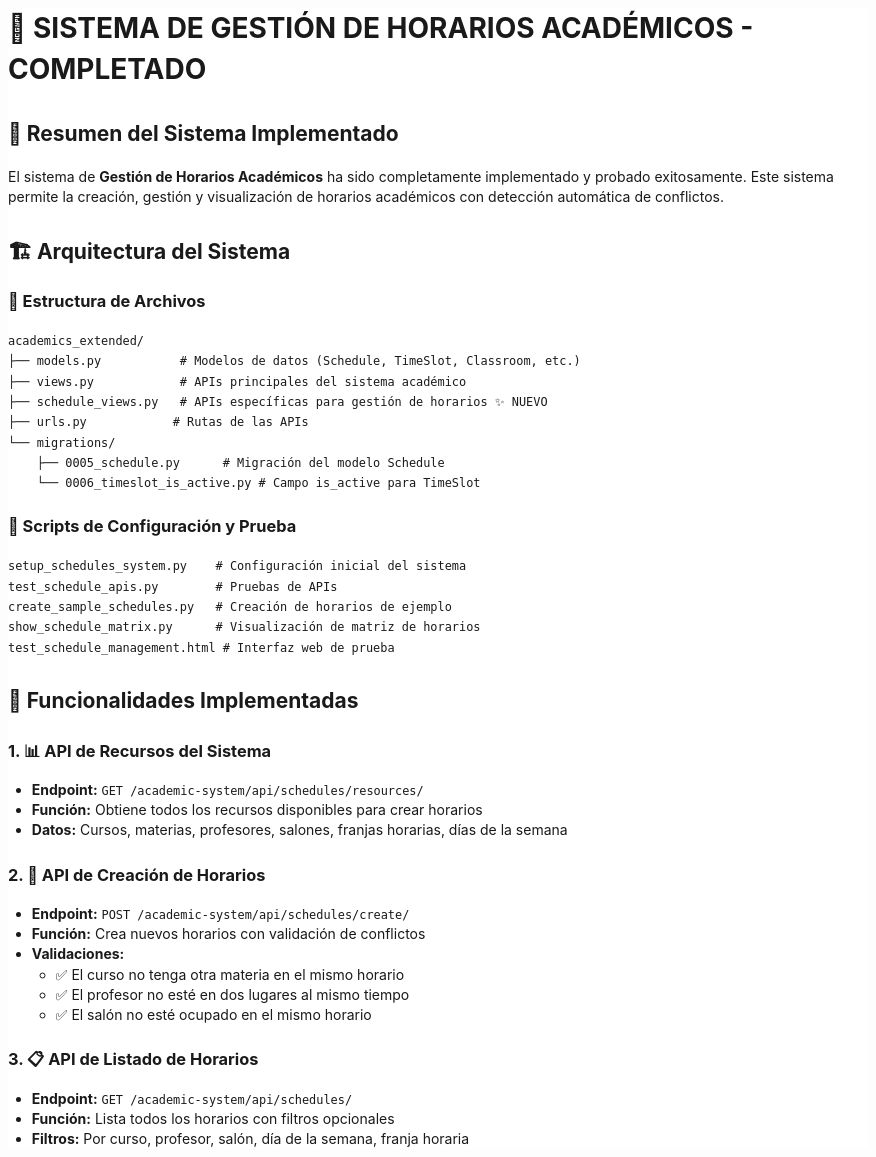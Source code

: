 # 📅 SISTEMA DE GESTIÓN DE HORARIOS ACADÉMICOS - COMPLETADO

## 🎯 Resumen del Sistema Implementado

El sistema de **Gestión de Horarios Académicos** ha sido completamente implementado y probado exitosamente. Este sistema permite la creación, gestión y visualización de horarios académicos con detección automática de conflictos.

## 🏗️ Arquitectura del Sistema

### 📂 Estructura de Archivos

```
academics_extended/
├── models.py           # Modelos de datos (Schedule, TimeSlot, Classroom, etc.)
├── views.py            # APIs principales del sistema académico
├── schedule_views.py   # APIs específicas para gestión de horarios ✨ NUEVO
├── urls.py            # Rutas de las APIs
└── migrations/
    ├── 0005_schedule.py      # Migración del modelo Schedule
    └── 0006_timeslot_is_active.py # Campo is_active para TimeSlot
```

### 🔧 Scripts de Configuración y Prueba

```
setup_schedules_system.py    # Configuración inicial del sistema
test_schedule_apis.py        # Pruebas de APIs
create_sample_schedules.py   # Creación de horarios de ejemplo
show_schedule_matrix.py      # Visualización de matriz de horarios
test_schedule_management.html # Interfaz web de prueba
```

## 🚀 Funcionalidades Implementadas

### 1. 📊 **API de Recursos del Sistema**
- **Endpoint:** `GET /academic-system/api/schedules/resources/`
- **Función:** Obtiene todos los recursos disponibles para crear horarios
- **Datos:** Cursos, materias, profesores, salones, franjas horarias, días de la semana

### 2. 📝 **API de Creación de Horarios**
- **Endpoint:** `POST /academic-system/api/schedules/create/`
- **Función:** Crea nuevos horarios con validación de conflictos
- **Validaciones:**
  - ✅ El curso no tenga otra materia en el mismo horario
  - ✅ El profesor no esté en dos lugares al mismo tiempo
  - ✅ El salón no esté ocupado en el mismo horario

### 3. 📋 **API de Listado de Horarios**
- **Endpoint:** `GET /academic-system/api/schedules/`
- **Función:** Lista todos los horarios con filtros opcionales
- **Filtros:** Por curso, profesor, salón, día de la semana, franja horaria
